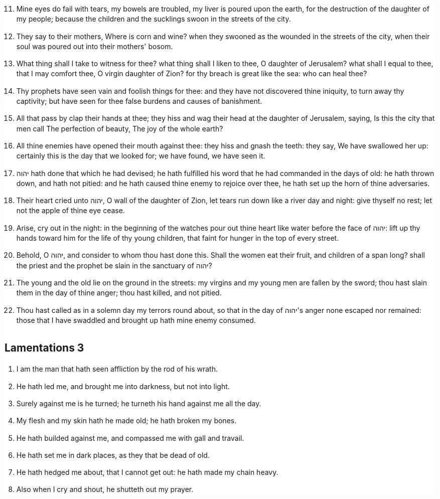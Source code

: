 11. Mine eyes do fail with tears, my bowels are troubled, my liver is poured upon the earth, for the destruction of the daughter of my people; because the children and the sucklings swoon in the streets of the city.

12. They say to their mothers, Where is corn and wine? when they swooned as the wounded in the streets of the city, when their soul was poured out into their mothers' bosom.

13. What thing shall I take to witness for thee? what thing shall I liken to thee, O daughter of Jerusalem? what shall I equal to thee, that I may comfort thee, O virgin daughter of Zion? for thy breach is great like the sea: who can heal thee?

14. Thy prophets have seen vain and foolish things for thee: and they have not discovered thine iniquity, to turn away thy captivity; but have seen for thee false burdens and causes of banishment.

15. All that pass by clap their hands at thee; they hiss and wag their head at the daughter of Jerusalem, saying, Is this the city that men call The perfection of beauty, The joy of the whole earth?

16. All thine enemies have opened their mouth against thee: they hiss and gnash the teeth: they say, We have swallowed her up: certainly this is the day that we looked for; we have found, we have seen it.

17. יהוה hath done that which he had devised; he hath fulfilled his word that he had commanded in the days of old: he hath thrown down, and hath not pitied: and he hath caused thine enemy to rejoice over thee, he hath set up the horn of thine adversaries.

18. Their heart cried unto יהוה, O wall of the daughter of Zion, let tears run down like a river day and night: give thyself no rest; let not the apple of thine eye cease.

19. Arise, cry out in the night: in the beginning of the watches pour out thine heart like water before the face of יהוה: lift up thy hands toward him for the life of thy young children, that faint for hunger in the top of every street.

20. Behold, O יהוה, and consider to whom thou hast done this. Shall the women eat their fruit, and children of a span long? shall the priest and the prophet be slain in the sanctuary of יהוה?

21. The young and the old lie on the ground in the streets: my virgins and my young men are fallen by the sword; thou hast slain them in the day of thine anger; thou hast killed, and not pitied.

22. Thou hast called as in a solemn day my terrors round about, so that in the day of יהוה's anger none escaped nor remained: those that I have swaddled and brought up hath mine enemy consumed.  

## Lamentations 3

1. I am the man that hath seen affliction by the rod of his wrath.

2. He hath led me, and brought me into darkness, but not into light.

3. Surely against me is he turned; he turneth his hand against me all the day.

4. My flesh and my skin hath he made old; he hath broken my bones.

5. He hath builded against me, and compassed me with gall and travail.

6. He hath set me in dark places, as they that be dead of old.

7. He hath hedged me about, that I cannot get out: he hath made my chain heavy.

8. Also when I cry and shout, he shutteth out my prayer.

